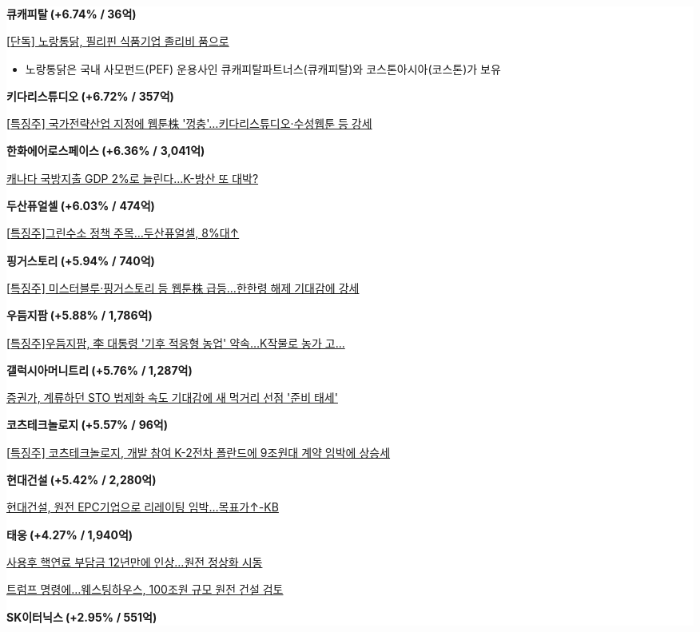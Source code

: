  

**큐캐피탈 (+6.74%** **/ 36억)**

[[단독\] 노랑통닭, 필리핀 식품기업 졸리비 품으로 ](https://news.nate.com/view/20250610n14059)

- 노랑통닭은 국내 사모펀드(PEF) 운용사인 큐캐피탈파트너스(큐캐피탈)와 코스톤아시아(코스톤)가 보유

 

**키다리스튜디오 (+6.72%** **/** **357억)**

[[특징주\] 국가전략산업 지정에 웹툰株 '껑충'…키다리스튜디오·수성웹툰 등 강세](https://news.dealsitetv.com/articles/155366)

 

**한화에어로스페이스 (+6.36%** **/** **3,041억)**

[캐나다 국방지출 GDP 2%로 늘린다…K-방산 또 대박?](https://www.hankyung.com/article/2025061039417)

 

**두산퓨얼셀 (+6.03%** **/** **474억)**

[[특징주\]그린수소 정책 주목…두산퓨얼셀, 8%대↑](https://view.asiae.co.kr/article/2025061009405053969)

 

**핑거스토리 (+5.94%** **/** **740억)**

[[특징주\] 미스터블루·핑거스토리 등 웹툰株 급등…한한령 해제 기대감에 강세](https://www.seoulwire.com/news/articleView.html?idxno=654999)

 

**우듬지팜 (+5.88%** **/** **1,786억)**

[[특징주\]우듬지팜, 李 대통령 '기후 적응형 농업' 약속…K작물로 농가 고...](https://view.asiae.co.kr/article/2025061011025549538)

 

**갤럭시아머니트리 (+5.76%** **/ 1,287억)**

[증권가, 계류하던 STO 법제화 속도 기대감에 새 먹거리 선점 '준비 태세'](https://news.tf.co.kr/read/economy/2213243.htm)

 

**코츠테크놀로지 (+5.57%** **/** **96억)**

[[특징주\] 코츠테크놀로지, 개발 참여 K-2전차 폴란드에 9조원대 계약 임박에 상승세](https://www.etoday.co.kr/news/view/2477495)

 

**현대건설 (+5.42%** **/** **2,280억)**

[현대건설, 원전 EPC기업으로 리레이팅 임박…목표가↑-KB](https://www.edaily.co.kr/News/Read?newsId=02482966642200408&mediaCodeNo=257&OutLnkChk=Y)

 

**태웅 (+4.27%** **/ 1,940억)**

[사용후 핵연료 부담금 12년만에 인상…원전 정상화 시동](https://n.news.naver.com/mnews/article/011/0004494851)

[트럼프 명령에…웨스팅하우스, 100조원 규모 원전 건설 검토](https://n.news.naver.com/mnews/article/018/0006034968)

 

**SK이터닉스 (+2.95%** **/ 551억)**
